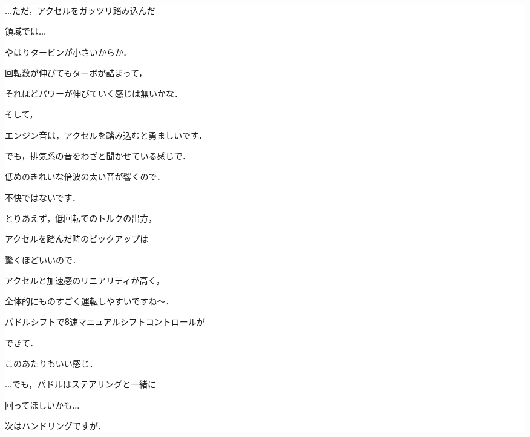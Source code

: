 
…ただ，アクセルをガッツリ踏み込んだ


領域では…


やはりタービンが小さいからか．


回転数が伸びてもターボが詰まって，


それほどパワーが伸びていく感じは無いかな．





そして，


エンジン音は，アクセルを踏み込むと勇ましいです．


でも，排気系の音をわざと聞かせている感じで．


低めのきれいな倍波の太い音が響くので．


不快ではないです．





とりあえず，低回転でのトルクの出方，


アクセルを踏んだ時のピックアップは


驚くほどいいので．


アクセルと加速感のリニアリティが高く，


全体的にものすごく運転しやすいですね～．





パドルシフトで8速マニュアルシフトコントロールが


できて．


このあたりもいい感じ．


…でも，パドルはステアリングと一緒に


回ってほしいかも…





次はハンドリングですが．

